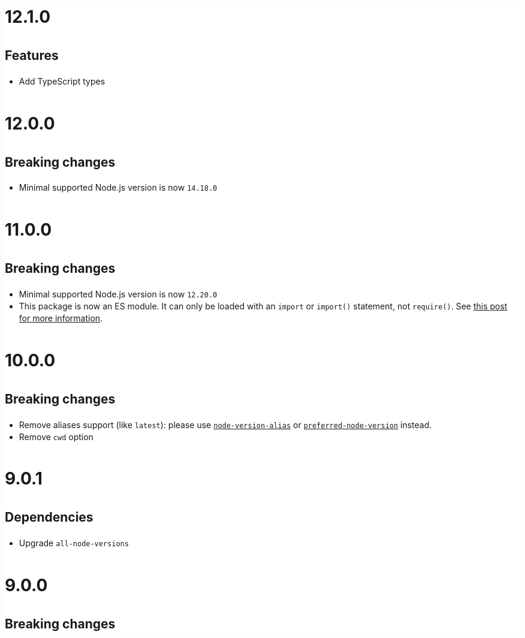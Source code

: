 # 12.1.0

## Features

- Add TypeScript types

# 12.0.0

## Breaking changes

- Minimal supported Node.js version is now `14.18.0`

# 11.0.0

## Breaking changes

- Minimal supported Node.js version is now `12.20.0`
- This package is now an ES module. It can only be loaded with an `import` or
  `import()` statement, not `require()`. See
  [this post for more information](https://gist.github.com/sindresorhus/a39789f98801d908bbc7ff3ecc99d99c).

# 10.0.0

## Breaking changes

- Remove aliases support (like `latest`): please use
  [`node-version-alias`](https://github.com/ehmicky/node-version-alias) or
  [`preferred-node-version`](https://github.com/ehmicky/preferred-node-version)
  instead.
- Remove `cwd` option

# 9.0.1

## Dependencies

- Upgrade `all-node-versions`

# 9.0.0

## Breaking changes

